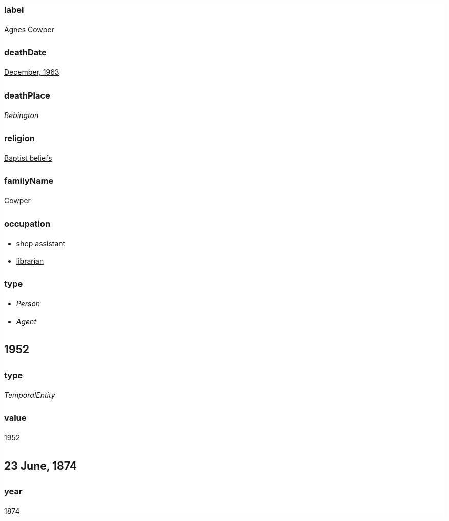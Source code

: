 ### label


Agnes Cowper

### deathDate


[December, 1963](#December-1963)

### deathPlace


*Bebington*

### religion


[Baptist beliefs](#Baptist-beliefs)

### familyName


Cowper

### occupation

 - [shop assistant](#shop-assistant)

 - [librarian](#librarian)

### type

 - *Person*

 - *Agent*

## 1952

### type


*TemporalEntity*

### value


1952

## 23 June, 1874

### year


1874
